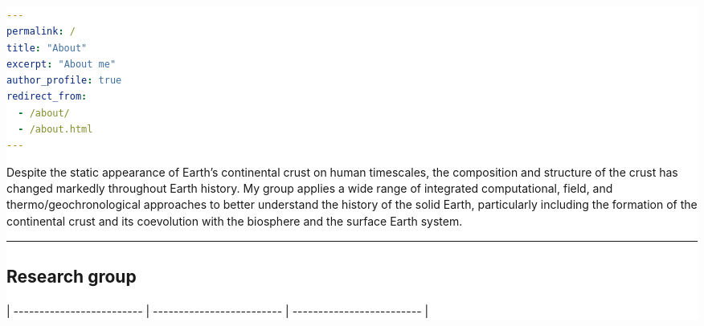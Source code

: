 ```yaml
---
permalink: /
title: "About"
excerpt: "About me"
author_profile: true
redirect_from:
  - /about/
  - /about.html
---
```


Despite the static appearance of Earth’s continental crust on human timescales, the composition and structure of the crust has changed markedly throughout Earth history. My group applies a wide range of integrated computational, field, and thermo/geochronological approaches to better understand the history of the solid Earth, particularly including the formation of the continental crust and its coevolution with the biosphere and the surface Earth system.

---
## Research group

| ------------------------- | ------------------------- | ------------------------- |